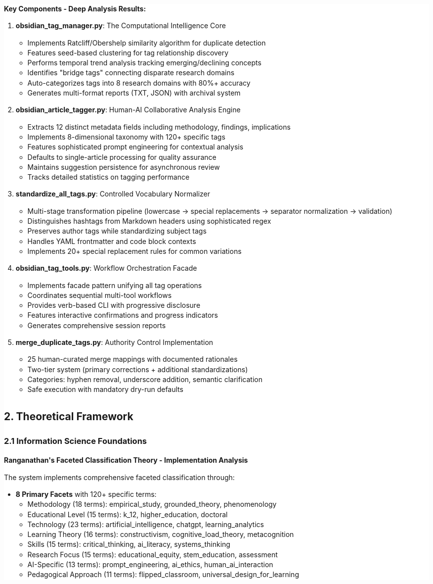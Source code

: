 **Key Components - Deep Analysis Results:**

1. **obsidian_tag_manager.py**: The Computational Intelligence Core
   - Implements Ratcliff/Obershelp similarity algorithm for duplicate detection
   - Features seed-based clustering for tag relationship discovery
   - Performs temporal trend analysis tracking emerging/declining concepts
   - Identifies "bridge tags" connecting disparate research domains
   - Auto-categorizes tags into 8 research domains with 80%+ accuracy
   - Generates multi-format reports (TXT, JSON) with archival system

2. **obsidian_article_tagger.py**: Human-AI Collaborative Analysis Engine
   - Extracts 12 distinct metadata fields including methodology, findings, implications
   - Implements 8-dimensional taxonomy with 120+ specific tags
   - Features sophisticated prompt engineering for contextual analysis
   - Defaults to single-article processing for quality assurance
   - Maintains suggestion persistence for asynchronous review
   - Tracks detailed statistics on tagging performance

3. **standardize_all_tags.py**: Controlled Vocabulary Normalizer
   - Multi-stage transformation pipeline (lowercase → special replacements → separator normalization → validation)
   - Distinguishes hashtags from Markdown headers using sophisticated regex
   - Preserves author tags while standardizing subject tags
   - Handles YAML frontmatter and code block contexts
   - Implements 20+ special replacement rules for common variations

4. **obsidian_tag_tools.py**: Workflow Orchestration Facade
   - Implements facade pattern unifying all tag operations
   - Coordinates sequential multi-tool workflows
   - Provides verb-based CLI with progressive disclosure
   - Features interactive confirmations and progress indicators
   - Generates comprehensive session reports

5. **merge_duplicate_tags.py**: Authority Control Implementation
   - 25 human-curated merge mappings with documented rationales
   - Two-tier system (primary corrections + additional standardizations)
   - Categories: hyphen removal, underscore addition, semantic clarification
   - Safe execution with mandatory dry-run defaults

## 2. Theoretical Framework

### 2.1 Information Science Foundations

**Ranganathan's Faceted Classification Theory - Implementation Analysis**

The system implements comprehensive faceted classification through:
- **8 Primary Facets** with 120+ specific terms:
  - Methodology (18 terms): empirical_study, grounded_theory, phenomenology
  - Educational Level (15 terms): k_12, higher_education, doctoral
  - Technology (23 terms): artificial_intelligence, chatgpt, learning_analytics
  - Learning Theory (16 terms): constructivism, cognitive_load_theory, metacognition
  - Skills (15 terms): critical_thinking, ai_literacy, systems_thinking
  - Research Focus (15 terms): educational_equity, stem_education, assessment
  - AI-Specific (13 terms): prompt_engineering, ai_ethics, human_ai_interaction
  - Pedagogical Approach (11 terms): flipped_classroom, universal_design_for_learning

